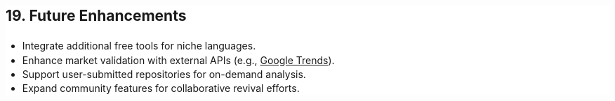 ## 19. Future Enhancements
- Integrate additional free tools for niche languages.
- Enhance market validation with external APIs (e.g., [Google Trends](https://trends.google.com/)).
- Support user-submitted repositories for on-demand analysis.
- Expand community features for collaborative revival efforts.